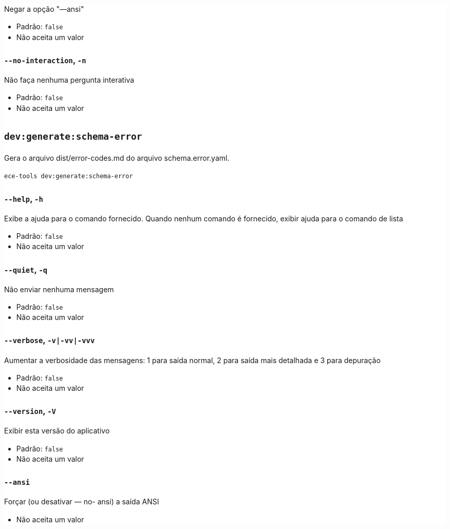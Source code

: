 Negar a opção &quot;—ansi&quot;

- Padrão: `false`
- Não aceita um valor

### `--no-interaction`, `-n`

Não faça nenhuma pergunta interativa

- Padrão: `false`
- Não aceita um valor


## `dev:generate:schema-error`

Gera o arquivo dist/error-codes.md do arquivo schema.error.yaml.

```bash
ece-tools dev:generate:schema-error
```

### `--help`, `-h`

Exibe a ajuda para o comando fornecido. Quando nenhum comando é fornecido, exibir ajuda para o comando de lista

- Padrão: `false`
- Não aceita um valor

### `--quiet`, `-q`

Não enviar nenhuma mensagem

- Padrão: `false`
- Não aceita um valor

### `--verbose`, `-v|-vv|-vvv`

Aumentar a verbosidade das mensagens: 1 para saída normal, 2 para saída mais detalhada e 3 para depuração

- Padrão: `false`
- Não aceita um valor

### `--version`, `-V`

Exibir esta versão do aplicativo

- Padrão: `false`
- Não aceita um valor

### `--ansi`

Forçar (ou desativar — no- ansi) a saída ANSI

- Não aceita um valor
